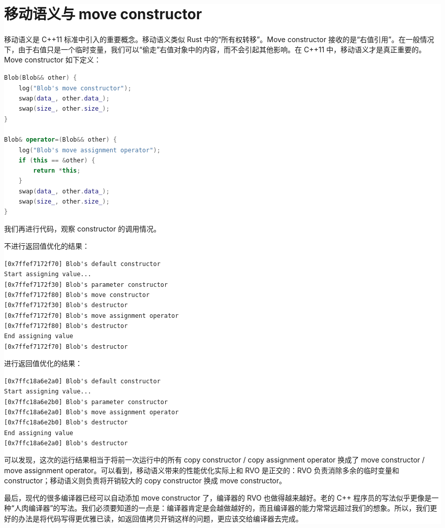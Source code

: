 # 移动语义与 move constructor

移动语义是 C++11 标准中引入的重要概念。移动语义类似 Rust 中的“所有权转移”。Move constructor 接收的是“右值引用”。在一般情况下，由于右值只是一个临时变量，我们可以“偷走”右值对象中的内容，而不会引起其他影响。在 C++11 中，移动语义才是真正重要的。Move constructor 如下定义：

```C++
Blob(Blob&& other) {
    log("Blob's move constructor");
    swap(data_, other.data_);
    swap(size_, other.size_);
}

Blob& operator=(Blob&& other) {
    log("Blob's move assignment operator");
    if (this == &other) {
        return *this;
    }
    swap(data_, other.data_);
    swap(size_, other.size_);
}
```

我们再进行代码，观察 constructor 的调用情况。

不进行返回值优化的结果：

```
[0x7ffef7172f70] Blob's default constructor
Start assigning value...
[0x7ffef7172f30] Blob's parameter constructor
[0x7ffef7172f80] Blob's move constructor
[0x7ffef7172f30] Blob's destructor
[0x7ffef7172f70] Blob's move assignment operator
[0x7ffef7172f80] Blob's destructor
End assigning value
[0x7ffef7172f70] Blob's destructor
```

进行返回值优化的结果：

```
[0x7ffc18a6e2a0] Blob's default constructor
Start assigning value...
[0x7ffc18a6e2b0] Blob's parameter constructor
[0x7ffc18a6e2a0] Blob's move assignment operator
[0x7ffc18a6e2b0] Blob's destructor
End assigning value
[0x7ffc18a6e2a0] Blob's destructor
```

可以发现，这次的运行结果相当于将前一次运行中的所有 copy constructor / copy assignment operator 换成了 move constructor / move assignment operator。可以看到，移动语义带来的性能优化实际上和 RVO 是正交的：RVO 负责消除多余的临时变量和 constructor；移动语义则负责将开销较大的 copy constructor 换成 move constructor。

最后，现代的很多编译器已经可以自动添加 move constructor 了，编译器的 RVO 也做得越来越好。老的 C++ 程序员的写法似乎更像是一种“人肉编译器”的写法。我们必须要知道的一点是：编译器肯定是会越做越好的，而且编译器的能力常常远超过我们的想象。所以，我们更好的办法是将代码写得更优雅已读，如返回值拷贝开销这样的问题，更应该交给编译器去完成。

[RVO]: https://en.wikipedia.org/wiki/Copy_elision#Return_value_optimization

